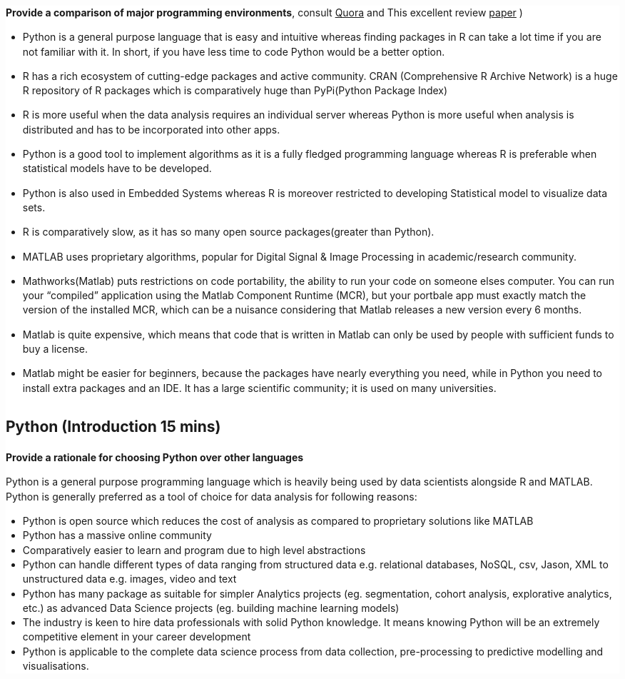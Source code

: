 **Provide a comparison of major programming environments**, consult [Quora](https://www.quora.com/Between-R-MATLAB-and-Python-which-one-is-better-for-artificial-intelligence-data-science-and-research) and This excellent review [paper](https://www.google.com/url?sa=t&rct=j&q=&esrc=s&source=web&cd=2&ved=0ahUKEwior87c-p3bAhUHIsAKHcUiAIwQFggzMAE&url=http%3A%2F%2Fwww.jds-online.com%2Ffile_download%2F612%2F150%25E5%25AE%258C%25E6%2588%2590V.pdf&usg=AOvVaw3Kzd_dYVl66naduCjZr0HR) )

* Python is a general purpose language that is easy and intuitive whereas finding packages in R can take a lot time if you are not familiar with it. In short, if you have less time to code Python would be a better option.

* R has a rich ecosystem of cutting-edge packages and active community. CRAN (Comprehensive R Archive Network) is a huge R repository of R packages which is comparatively huge than PyPi(Python Package Index) 

* R is more useful when the data analysis requires an individual server whereas Python is more useful when analysis is distributed and has to be incorporated into other apps.

* Python is a good tool to implement algorithms as it is a fully fledged programming language whereas R is preferable when statistical models have to be developed.

* Python is also used in Embedded Systems whereas R is moreover restricted to developing Statistical model to visualize data sets.

* R is comparatively slow, as it has so many open source packages(greater than Python).

* MATLAB uses proprietary algorithms, popular for Digital Signal & Image Processing in academic/research community. 

* Mathworks(Matlab) puts restrictions on code portability, the ability to run your code on someone elses computer. You can run your “compiled” application using the Matlab Component Runtime (MCR), but your portbale app must exactly match the version of the installed MCR, which can be a nuisance considering that Matlab releases a new version every 6 months.

* Matlab is quite expensive, which means that code that is written in Matlab can only be used by people with sufficient funds to buy a license.

*  Matlab might be easier for beginners, because the packages have nearly everything you need, while in Python you need to install extra packages and an IDE. It has a large scientific community; it is used on many universities.


## Python (Introduction 15 mins)

**Provide a rationale for choosing Python over other languages** 

Python is a general purpose programming language which is heavily being used by data scientists alongside R and MATLAB. Python is generally preferred as a tool of choice for data analysis for following reasons:

* Python is open source which reduces the cost of analysis as compared to proprietary solutions like MATLAB 
* Python has a massive online community 
* Comparatively easier to learn and program due to high level abstractions
* Python can handle different types of data ranging from structured data  e.g. relational databases, NoSQL, csv, Jason, XML to unstructured data e.g. images, video and text
* Python has many package as suitable for simpler Analytics projects (eg. segmentation, cohort analysis, explorative analytics, etc.) as advanced Data Science projects (eg. building machine learning models)
* The industry is keen to hire data professionals with solid Python knowledge. It means knowing Python will be an extremely competitive element in your career development
* Python is applicable to the complete data science process from data collection, pre-processing to predictive modelling and visualisations. 

